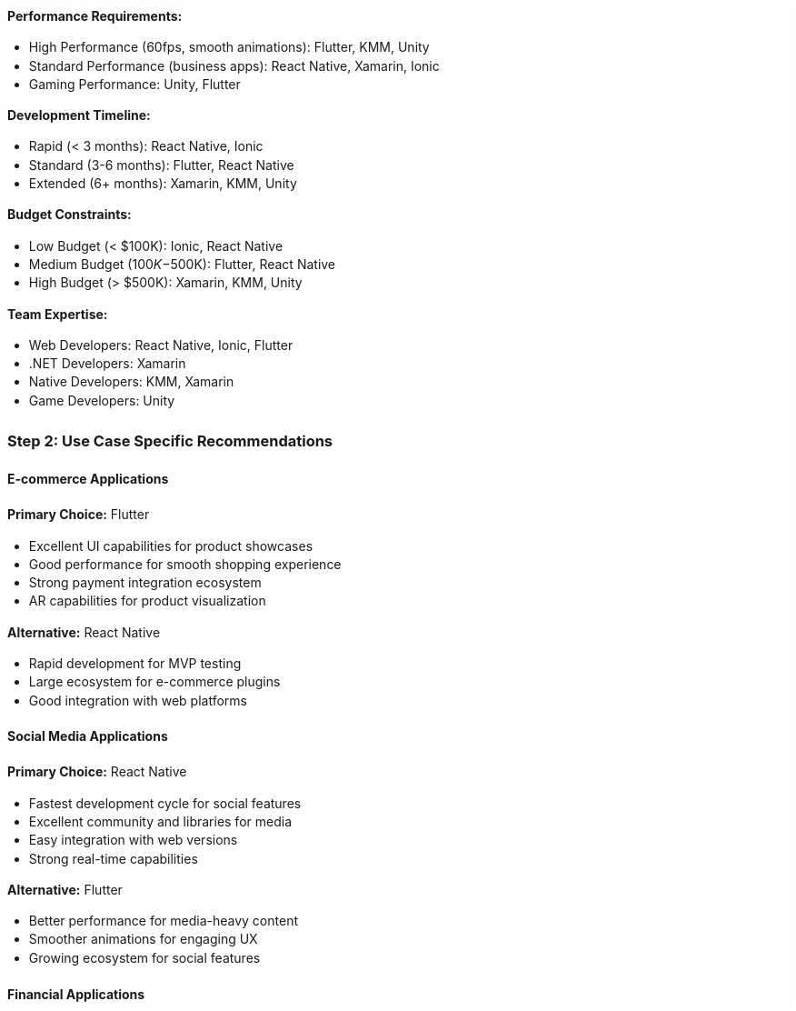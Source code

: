 **Performance Requirements:**

- High Performance (60fps, smooth animations): Flutter, KMM, Unity
- Standard Performance (business apps): React Native, Xamarin, Ionic
- Gaming Performance: Unity, Flutter

**Development Timeline:**

- Rapid (< 3 months): React Native, Ionic
- Standard (3-6 months): Flutter, React Native
- Extended (6+ months): Xamarin, KMM, Unity

**Budget Constraints:**

- Low Budget (< $100K): Ionic, React Native
- Medium Budget ($100K-$500K): Flutter, React Native
- High Budget (> $500K): Xamarin, KMM, Unity

**Team Expertise:**

- Web Developers: React Native, Ionic, Flutter
- .NET Developers: Xamarin
- Native Developers: KMM, Xamarin
- Game Developers: Unity

### Step 2: Use Case Specific Recommendations

#### E-commerce Applications

**Primary Choice:** Flutter

- Excellent UI capabilities for product showcases
- Good performance for smooth shopping experience
- Strong payment integration ecosystem
- AR capabilities for product visualization

**Alternative:** React Native

- Rapid development for MVP testing
- Large ecosystem for e-commerce plugins
- Good integration with web platforms

#### Social Media Applications

**Primary Choice:** React Native

- Fastest development cycle for social features
- Excellent community and libraries for media
- Easy integration with web versions
- Strong real-time capabilities

**Alternative:** Flutter

- Better performance for media-heavy content
- Smoother animations for engaging UX
- Growing ecosystem for social features

#### Financial Applications
